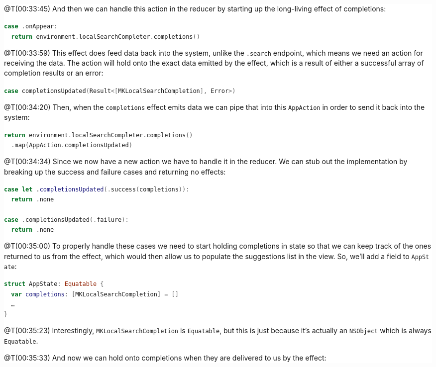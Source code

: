 @T(00:33:45)
And then we can handle this action in the reducer by starting up the long-living effect of completions:

```swift
case .onAppear:
  return environment.localSearchCompleter.completions()
```

@T(00:33:59)
This effect does feed data back into the system, unlike the `.search` endpoint, which means we need an action for receiving the data. The action will hold onto the exact data emitted by the effect, which is a result of either a successful array of completion results or an error:

```swift
case completionsUpdated(Result<[MKLocalSearchCompletion], Error>)
```

@T(00:34:20)
Then, when the `completions` effect emits data we can pipe that into this `AppAction` in order to send it back into the system:

```swift
return environment.localSearchCompleter.completions()
  .map(AppAction.completionsUpdated)
```

@T(00:34:34)
Since we now have a new action we have to handle it in the reducer. We can stub out the implementation by breaking up the success and failure cases and returning no effects:

```swift
case let .completionsUpdated(.success(completions)):
  return .none

case .completionsUpdated(.failure):
  return .none
```

@T(00:35:00)
To properly handle these cases we need to start holding completions in state so that we can keep track of the ones returned to us from the effect, which would then allow us to populate the suggestions list in the view. So, we’ll add a field to `AppState`:

```swift
struct AppState: Equatable {
  var completions: [MKLocalSearchCompletion] = []
  …
}
```

@T(00:35:23)
Interestingly, `MKLocalSearchCompletion` is `Equatable`, but this is just because it’s actually an `NSObject` which is always `Equatable`.

@T(00:35:33)
And now we can hold onto completions when they are delivered to us by the effect:
